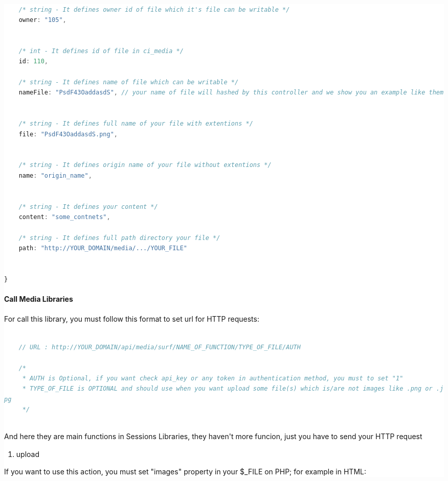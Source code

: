 ```js
    /* string - It defines owner id of file which it's file can be writable */
    owner: "105",
    
    
    /* int - It defines id of file in ci_media */
    id: 110,
    
    /* string - It defines name of file which can be writable */
    nameFile: "PsdF43OaddasdS", // your name of file will hashed by this controller and we show you an example like them
    
    
    /* string - It defines full name of your file with extentions */
    file: "PsdF43OaddasdS.png",
    
    
    /* string - It defines origin name of your file without extentions */
    name: "origin_name",
    
    
    /* string - It defines your content */
    content: "some_contnets",
    
    /* string - It defines full path directory your file */
    path: "http://YOUR_DOMAIN/media/.../YOUR_FILE"
     
    
}

```

#### Call Media Libraries
For call this library, you must follow this format to set url for HTTP requests:

```php

    // URL : http://YOUR_DOMAIN/api/media/surf/NAME_OF_FUNCTION/TYPE_OF_FILE/AUTH
    
    /*
     * AUTH is Optional, if you want check api_key or any token in authentication method, you must to set "1"
     * TYPE_OF_FILE is OPTIONAL and should use when you want upload some file(s) which is/are not images like .png or .jpg
     */
     
```

And here they are main functions in Sessions Libraries, they haven't more funcion, just you have to send your HTTP request

1. upload

If you want to use this action, you must set "images" property in your $_FILE on PHP; for example in HTML:
